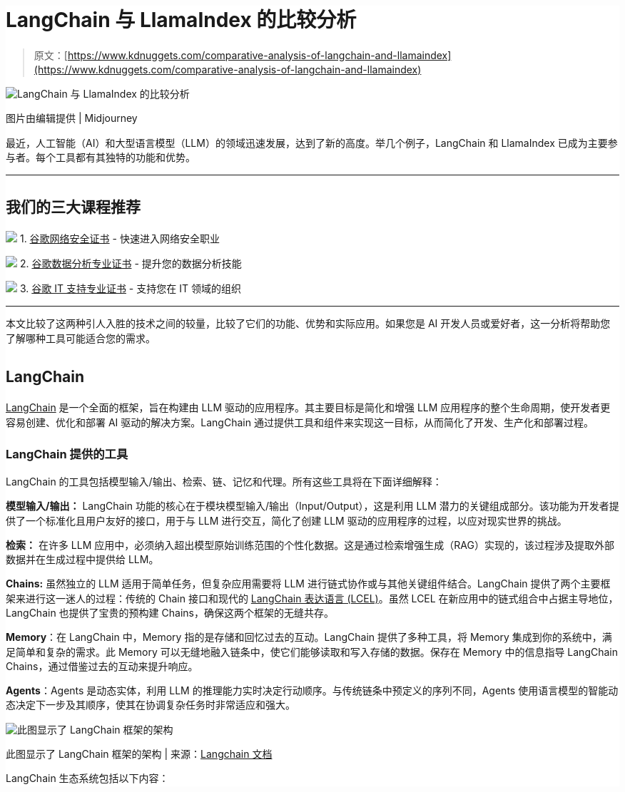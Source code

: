 # LangChain 与 LlamaIndex 的比较分析

> 原文：[https://www.kdnuggets.com/comparative-analysis-of-langchain-and-llamaindex](https://www.kdnuggets.com/comparative-analysis-of-langchain-and-llamaindex)

![LangChain 与 LlamaIndex 的比较分析](../Images/0e680e62c37082a92556254a6f0dd064.png)

图片由编辑提供 | Midjourney

最近，人工智能（AI）和大型语言模型（LLM）的领域迅速发展，达到了新的高度。举几个例子，LangChain 和 LlamaIndex 已成为主要参与者。每个工具都有其独特的功能和优势。

* * *

## 我们的三大课程推荐

![](../Images/0244c01ba9267c002ef39d4907e0b8fb.png) 1\. [谷歌网络安全证书](https://www.kdnuggets.com/google-cybersecurity) - 快速进入网络安全职业

![](../Images/e225c49c3c91745821c8c0368bf04711.png) 2\. [谷歌数据分析专业证书](https://www.kdnuggets.com/google-data-analytics) - 提升您的数据分析技能

![](../Images/0244c01ba9267c002ef39d4907e0b8fb.png) 3\. [谷歌 IT 支持专业证书](https://www.kdnuggets.com/google-itsupport) - 支持您在 IT 领域的组织

* * *

本文比较了这两种引人入胜的技术之间的较量，比较了它们的功能、优势和实际应用。如果您是 AI 开发人员或爱好者，这一分析将帮助您了解哪种工具可能适合您的需求。

## LangChain

[LangChain](https://www.langchain.com) 是一个全面的框架，旨在构建由 LLM 驱动的应用程序。其主要目标是简化和增强 LLM 应用程序的整个生命周期，使开发者更容易创建、优化和部署 AI 驱动的解决方案。LangChain 通过提供工具和组件来实现这一目标，从而简化了开发、生产化和部署过程。

### LangChain 提供的工具

LangChain 的工具包括模型输入/输出、检索、链、记忆和代理。所有这些工具将在下面详细解释：

**模型输入/输出：** LangChain 功能的核心在于模块模型输入/输出（Input/Output），这是利用 LLM 潜力的关键组成部分。该功能为开发者提供了一个标准化且用户友好的接口，用于与 LLM 进行交互，简化了创建 LLM 驱动的应用程序的过程，以应对现实世界的挑战。

**检索：** 在许多 LLM 应用中，必须纳入超出模型原始训练范围的个性化数据。这是通过检索增强生成（RAG）实现的，该过程涉及提取外部数据并在生成过程中提供给 LLM。

**Chains:** 虽然独立的 LLM 适用于简单任务，但复杂应用需要将 LLM 进行链式协作或与其他关键组件结合。LangChain 提供了两个主要框架来进行这一迷人的过程：传统的 Chain 接口和现代的 [LangChain 表达语言 (LCEL)](https://python.langchain.com/v0.1/docs/expression_language/)。虽然 LCEL 在新应用中的链式组合中占据主导地位，LangChain 也提供了宝贵的预构建 Chains，确保这两个框架的无缝共存。

**Memory**：在 LangChain 中，Memory 指的是存储和回忆过去的互动。LangChain 提供了多种工具，将 Memory 集成到你的系统中，满足简单和复杂的需求。此 Memory 可以无缝地融入链条中，使它们能够读取和写入存储的数据。保存在 Memory 中的信息指导 LangChain Chains，通过借鉴过去的互动来提升响应。

**Agents**：Agents 是动态实体，利用 LLM 的推理能力实时决定行动顺序。与传统链条中预定义的序列不同，Agents 使用语言模型的智能动态决定下一步及其顺序，使其在协调复杂任务时非常适应和强大。

![此图显示了 LangChain 框架的架构](../Images/07f8c25b8f1999566af76c601ee0eb16.png)

此图显示了 LangChain 框架的架构 | 来源：[Langchain 文档](https://python.langchain.com/v0.2/docs/introduction/)

LangChain 生态系统包括以下内容：
